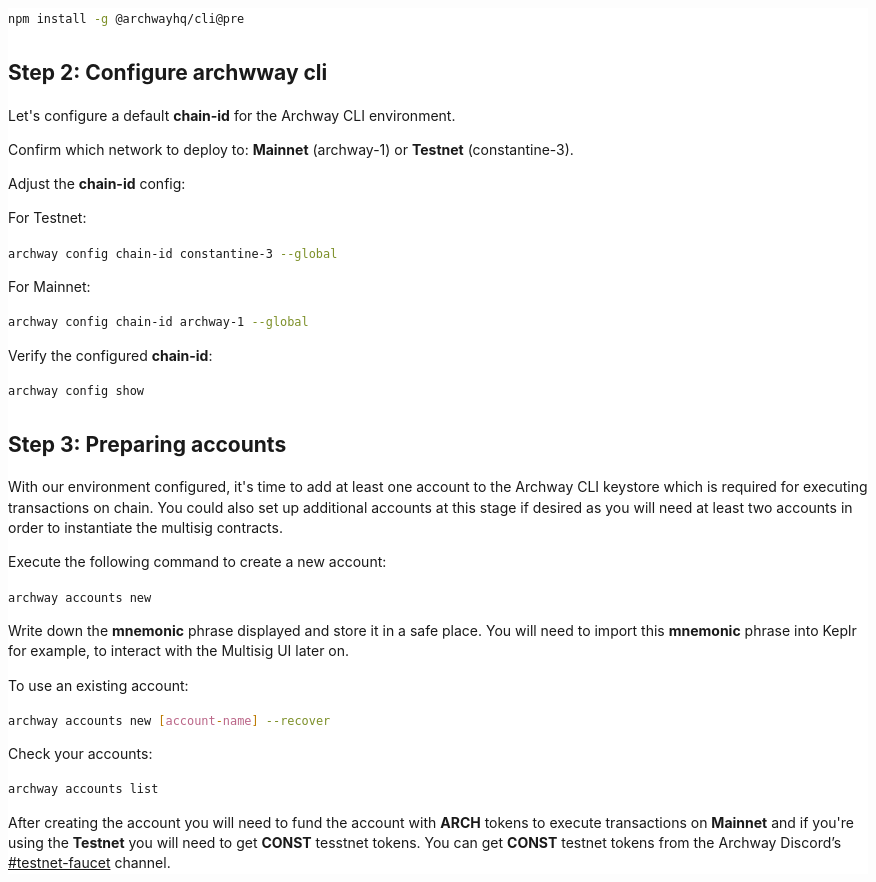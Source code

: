 ```bash
npm install -g @archwayhq/cli@pre
```

## Step 2: Configure archwway cli

Let's configure a default **chain-id** for the Archway CLI environment.

Confirm which network to deploy to: **Mainnet** (archway-1) or **Testnet** (constantine-3).

Adjust the **chain-id** config:

For Testnet:

```bash
archway config chain-id constantine-3 --global
```

For Mainnet:

```bash
archway config chain-id archway-1 --global
```

Verify the configured **chain-id**:

```bash
archway config show
```

## Step 3: Preparing accounts

With our environment configured, it's time to add at least one account to the Archway CLI keystore which is required for executing transactions on chain. You could also set up additional accounts at this stage if desired as you will need at least two accounts in order to instantiate the multisig contracts.

Execute the following command to create a new account:

```bash
archway accounts new
```

Write down the **mnemonic** phrase displayed and store it in a safe place. You will need to import this **mnemonic** phrase into Keplr for example, to interact with the Multisig UI later on.

To use an existing account:

```bash
archway accounts new [account-name] --recover
```

Check your accounts:

```bash
archway accounts list
```

After creating the account you will need to fund the account with **ARCH** tokens to execute transactions on **Mainnet** and if you're using the **Testnet** you will need to get **CONST** tesstnet tokens. You can get **CONST** testnet tokens from the Archway Discord’s <a href="https://discord.com/channels/892203409418092615/933050911662690334" target="_blank">#testnet-faucet</a> channel.
